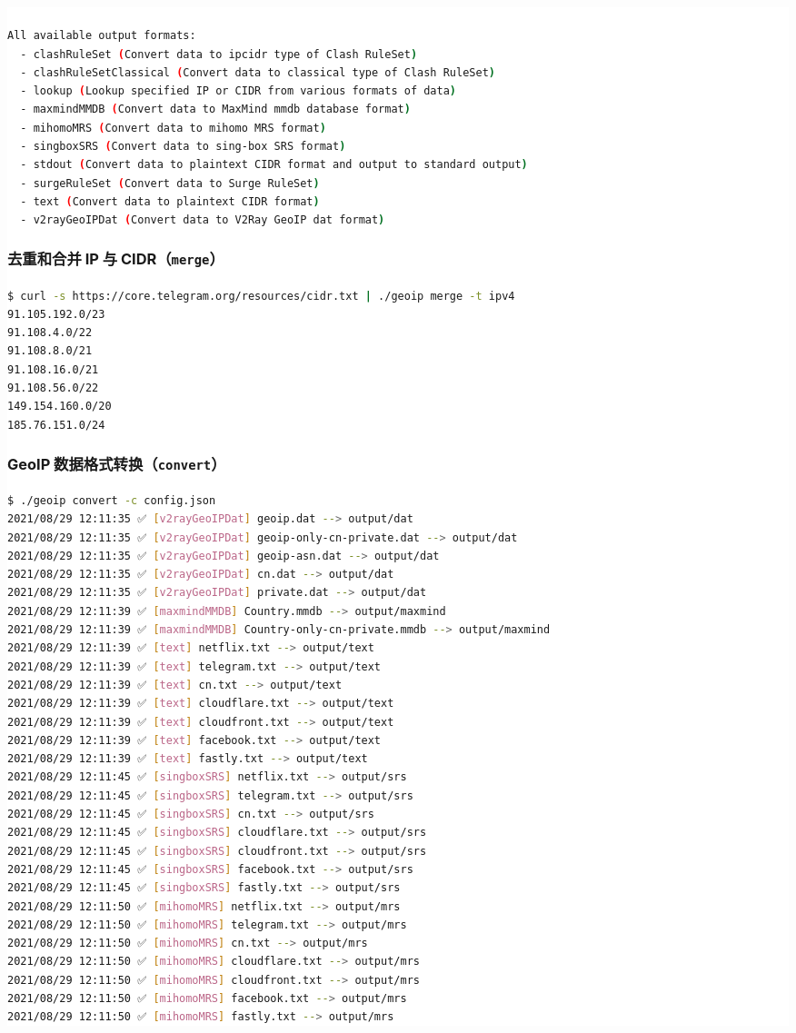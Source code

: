 ```bash

All available output formats:
  - clashRuleSet (Convert data to ipcidr type of Clash RuleSet)
  - clashRuleSetClassical (Convert data to classical type of Clash RuleSet)
  - lookup (Lookup specified IP or CIDR from various formats of data)
  - maxmindMMDB (Convert data to MaxMind mmdb database format)
  - mihomoMRS (Convert data to mihomo MRS format)
  - singboxSRS (Convert data to sing-box SRS format)
  - stdout (Convert data to plaintext CIDR format and output to standard output)
  - surgeRuleSet (Convert data to Surge RuleSet)
  - text (Convert data to plaintext CIDR format)
  - v2rayGeoIPDat (Convert data to V2Ray GeoIP dat format)
```

### 去重和合并 IP 与 CIDR（`merge`）

```bash
$ curl -s https://core.telegram.org/resources/cidr.txt | ./geoip merge -t ipv4
91.105.192.0/23
91.108.4.0/22
91.108.8.0/21
91.108.16.0/21
91.108.56.0/22
149.154.160.0/20
185.76.151.0/24
```

### GeoIP 数据格式转换（`convert`）

```bash
$ ./geoip convert -c config.json
2021/08/29 12:11:35 ✅ [v2rayGeoIPDat] geoip.dat --> output/dat
2021/08/29 12:11:35 ✅ [v2rayGeoIPDat] geoip-only-cn-private.dat --> output/dat
2021/08/29 12:11:35 ✅ [v2rayGeoIPDat] geoip-asn.dat --> output/dat
2021/08/29 12:11:35 ✅ [v2rayGeoIPDat] cn.dat --> output/dat
2021/08/29 12:11:35 ✅ [v2rayGeoIPDat] private.dat --> output/dat
2021/08/29 12:11:39 ✅ [maxmindMMDB] Country.mmdb --> output/maxmind
2021/08/29 12:11:39 ✅ [maxmindMMDB] Country-only-cn-private.mmdb --> output/maxmind
2021/08/29 12:11:39 ✅ [text] netflix.txt --> output/text
2021/08/29 12:11:39 ✅ [text] telegram.txt --> output/text
2021/08/29 12:11:39 ✅ [text] cn.txt --> output/text
2021/08/29 12:11:39 ✅ [text] cloudflare.txt --> output/text
2021/08/29 12:11:39 ✅ [text] cloudfront.txt --> output/text
2021/08/29 12:11:39 ✅ [text] facebook.txt --> output/text
2021/08/29 12:11:39 ✅ [text] fastly.txt --> output/text
2021/08/29 12:11:45 ✅ [singboxSRS] netflix.txt --> output/srs
2021/08/29 12:11:45 ✅ [singboxSRS] telegram.txt --> output/srs
2021/08/29 12:11:45 ✅ [singboxSRS] cn.txt --> output/srs
2021/08/29 12:11:45 ✅ [singboxSRS] cloudflare.txt --> output/srs
2021/08/29 12:11:45 ✅ [singboxSRS] cloudfront.txt --> output/srs
2021/08/29 12:11:45 ✅ [singboxSRS] facebook.txt --> output/srs
2021/08/29 12:11:45 ✅ [singboxSRS] fastly.txt --> output/srs
2021/08/29 12:11:50 ✅ [mihomoMRS] netflix.txt --> output/mrs
2021/08/29 12:11:50 ✅ [mihomoMRS] telegram.txt --> output/mrs
2021/08/29 12:11:50 ✅ [mihomoMRS] cn.txt --> output/mrs
2021/08/29 12:11:50 ✅ [mihomoMRS] cloudflare.txt --> output/mrs
2021/08/29 12:11:50 ✅ [mihomoMRS] cloudfront.txt --> output/mrs
2021/08/29 12:11:50 ✅ [mihomoMRS] facebook.txt --> output/mrs
2021/08/29 12:11:50 ✅ [mihomoMRS] fastly.txt --> output/mrs
```
